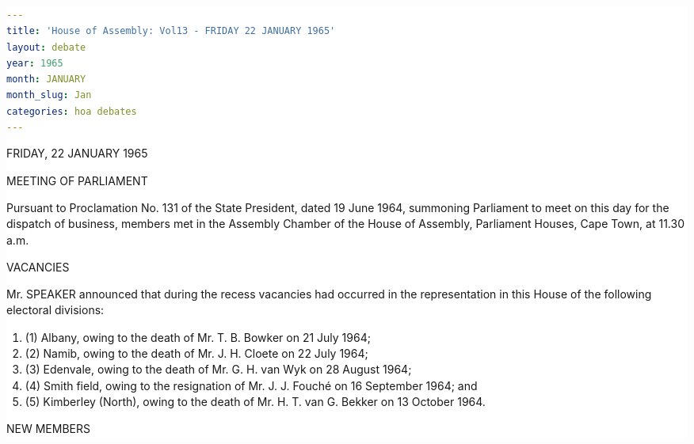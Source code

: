 ```yaml
---
title: 'House of Assembly: Vol13 - FRIDAY 22 JANUARY 1965'
layout: debate
year: 1965
month: JANUARY
month_slug: Jan
categories: hoa debates
---
```


<debateSection name="#opening">

<heading>FRIDAY, 22 JANUARY 1965</heading>

<prayers>

<narrative>

</narrative>

</prayers>

<debateSection name="#meeting_of_parliament">

<heading>MEETING OF PARLIAMENT</heading>

<p>Pursuant to Proclamation No. 131 of the State President, dated 19 June 1964, summoning Parliament to meet on this day for the dispatch of business, members met in the Assembly Chamber of the House of Assembly, Parliament Houses, Cape Town, at <recordedTime time="1965-03-12T11:30:00">11.30 a.m.</recordedTime></p>

</debateSection>

<debateSection name="#vacancies">

<heading>VACANCIES</heading>

<p>Mr. SPEAKER announced that during the recess vacancies had occurred in the representation in this House of the following electoral divisions:</p>

<ol>

<li>(1) Albany, owing to the death of Mr. T. B. Bowker on 21 July 1964;</li>

<li>(2) Namib, owing to the death of Mr. J. H. Cloete on 22 July 1964;</li>

<li>(3) Edenvale, owing to the death of Mr. G. H. van Wyk on 28 August 1964;</li>

<li>(4) Smith field, owing to the resignation of Mr. J. J. Fouch&#x00E9; on 16 September 1964; and</li>

<li>(5) Kimberley (North), owing to the death of Mr. H. T. van G. Bekker on 13 October 1964.</li>

</ol>

</debateSection>

<debateSection name="#new_member">

<heading>NEW MEMBERS</heading>
